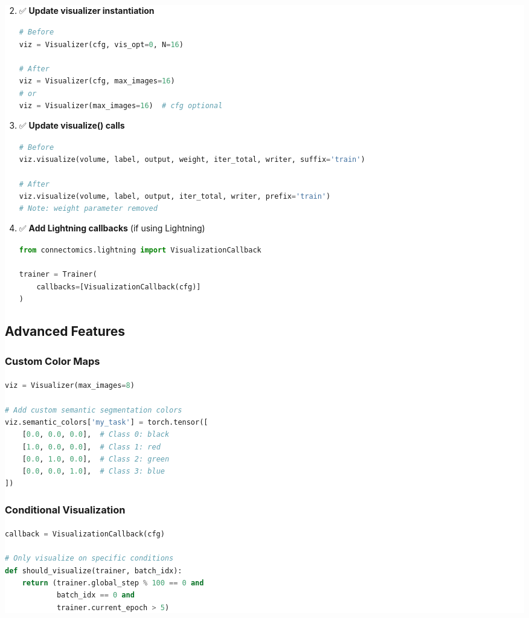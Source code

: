 2. ✅ **Update visualizer instantiation**
   ```python
   # Before
   viz = Visualizer(cfg, vis_opt=0, N=16)

   # After
   viz = Visualizer(cfg, max_images=16)
   # or
   viz = Visualizer(max_images=16)  # cfg optional
   ```

3. ✅ **Update visualize() calls**
   ```python
   # Before
   viz.visualize(volume, label, output, weight, iter_total, writer, suffix='train')

   # After
   viz.visualize(volume, label, output, iter_total, writer, prefix='train')
   # Note: weight parameter removed
   ```

4. ✅ **Add Lightning callbacks** (if using Lightning)
   ```python
   from connectomics.lightning import VisualizationCallback

   trainer = Trainer(
       callbacks=[VisualizationCallback(cfg)]
   )
   ```

## Advanced Features

### Custom Color Maps
```python
viz = Visualizer(max_images=8)

# Add custom semantic segmentation colors
viz.semantic_colors['my_task'] = torch.tensor([
    [0.0, 0.0, 0.0],  # Class 0: black
    [1.0, 0.0, 0.0],  # Class 1: red
    [0.0, 1.0, 0.0],  # Class 2: green
    [0.0, 0.0, 1.0],  # Class 3: blue
])
```

### Conditional Visualization
```python
callback = VisualizationCallback(cfg)

# Only visualize on specific conditions
def should_visualize(trainer, batch_idx):
    return (trainer.global_step % 100 == 0 and
            batch_idx == 0 and
            trainer.current_epoch > 5)
```
